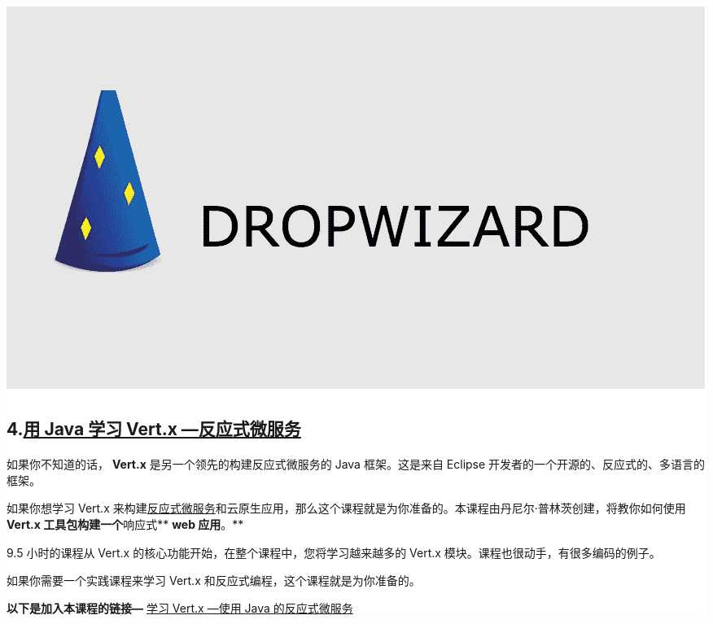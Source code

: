 [![](img/3435274101979097a0418a25a410aa37.png)](https://click.linksynergy.com/deeplink?id=JVFxdTr9V80&mid=39197&murl=https%3A%2F%2Fwww.udemy.com%2Fcourse%2Fgetting-started-with-dropwizard%2F)

## 4.[用 Java 学习 Vert.x —反应式微服务](https://click.linksynergy.com/deeplink?id=JVFxdTr9V80&mid=39197&murl=https%3A%2F%2Fwww.udemy.com%2Fcourse%2Freactive-web-applications-with-vertx-and-vuejs%2F)

如果你不知道的话， **Vert.x** 是另一个领先的构建反应式微服务的 Java 框架。这是来自 Eclipse 开发者的一个开源的、反应式的、多语言的框架。

如果你想学习 Vert.x 来构建[反应式微服务](/javarevisited/7-best-webflux-and-reactive-spring-boot-courses-for-java-programmers-33b7c6fa8995)和云原生应用，那么这个课程就是为你准备的。本课程由丹尼尔·普林茨创建，将教你如何使用 **Vert.x 工具包构建一个**响应式** **web 应用**。**

9.5 小时的课程从 Vert.x 的核心功能开始，在整个课程中，您将学习越来越多的 Vert.x 模块。课程也很动手，有很多编码的例子。

如果你需要一个实践课程来学习 Vert.x 和反应式编程，这个课程就是为你准备的。

**以下是加入本课程的链接—** [学习 Vert.x —使用 Java 的反应式微服务](https://click.linksynergy.com/deeplink?id=JVFxdTr9V80&mid=39197&murl=https%3A%2F%2Fwww.udemy.com%2Fcourse%2Freactive-web-applications-with-vertx-and-vuejs%2F)
